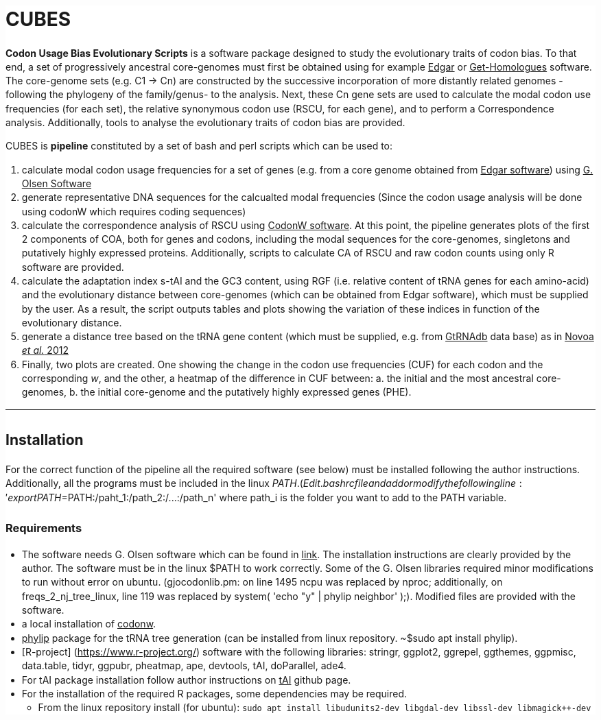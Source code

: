# CUBES


**Codon Usage Bias Evolutionary Scripts** is a software package designed to study the evolutionary traits of codon bias. To that end, a set of progressively ancestral core-genomes must first be obtained using for example [Edgar](https://edgar.computational.bio.uni-giessen.de) or [Get-Homologues](https://github.com/eead-csic-compbio/get_homologues) software. The core-genome sets (e.g. C1 -> Cn) are constructed by the successive incorporation of more distantly related genomes -following the phylogeny of the family/genus- to the analysis. Next, these Cn gene sets are used to calculate the modal codon use frequencies (for each set), the relative synonymous codon use (RSCU, for each gene), and to perform a Correspondence analysis. Additionally, tools to analyse the evolutionary traits of codon bias are provided.

CUBES is **pipeline** constituted by a set of bash and perl scripts which can be used to:

1. calculate modal codon usage frequencies for a set of genes (e.g. from a core genome obtained from [Edgar software](https://edgar.computational.bio.uni-giessen.de)) using [G. Olsen Software](http://www.life.illinois.edu/gary/programs/codon_usage.html)
2. generate representative DNA sequences for the calcualted modal frequencies (Since the codon usage analysis will be done using codonW which requires coding sequences)
3. calculate the correspondence analysis of RSCU using [CodonW software](http://codonw.sourceforge.net/). At this point, the pipeline generates plots of the first 2 components of COA, both for genes and codons, including the modal sequences for the core-genomes, singletons and putatively highly expressed proteins. Additionally, scripts to calculate CA of RSCU and raw codon counts using only R software are provided. 
4. calculate the adaptation index s-tAI and the GC3 content, using RGF (i.e. relative content of tRNA genes for each amino-acid) and the evolutionary distance between core-genomes (which can be obtained from Edgar software), which must be supplied by the user. As a result, the script outputs tables and plots showing the variation of these indices in function of the evolutionary distance. 
5. generate a distance tree based on the tRNA gene content (which must be supplied, e.g. from [GtRNAdb](http://gtrnadb.ucsc.edu/) data base) as in [Novoa *et al.* 2012](https://doi.org/10.1016/j.cell.2012.01.050) 
6. Finally, two plots are created. One showing the change in the codon use frequencies (CUF) for each codon and the corresponding *w*, and the other, a heatmap of the difference in CUF between: a. the initial and the most ancestral core-genomes, b. the initial core-genome and the putatively highly expressed genes (PHE).
----------

## Installation

For the correct function of the pipeline all the required software (see below) must be installed following the author instructions. Additionally, all the programs must be included in the linux $PATH. (Edit .bashrc file and add or modify the following line: 'export PATH=$PATH:/paht_1:/path_2:/...:/path_n'  where path_i is the folder you want to add to the PATH variable.

### Requirements
- The software needs G. Olsen software which can be found in [link](http://www.life.illinois.edu/gary/programs/codon_usage.html). The installation instructions are clearly provided by the author. The software must be in the linux $PATH to work correctly. Some of the G. Olsen libraries required minor modifications to run without error on ubuntu. (gjocodonlib.pm: on line 1495 ncpu was replaced by nproc; additionally, on freqs_2_nj_tree_linux, line 119 was replaced by system( 'echo "y" | phylip neighbor' );). Modified files are provided with the software.
- a local installation of [codonw](http://codonw.sourceforge.net/).
- [phylip](http://evolution.genetics.washington.edu/phylip.html) package for the tRNA tree generation (can be installed from linux repository. ~$sudo apt install phylip).
- [R-project] (https://www.r-project.org/) software with the following libraries: stringr, ggplot2, ggrepel, ggthemes, ggpmisc, data.table, tidyr, ggpubr, pheatmap, ape, devtools, tAI, doParallel, ade4.
- For tAI package installation follow author instructions on [tAI](https://github.com/mariodosreis/tai) github page.
- For the installation of the required R packages, some dependencies may be required.
  - From the linux repository install (for ubuntu):
    `sudo apt install libudunits2-dev libgdal-dev libssl-dev libmagick++-dev`